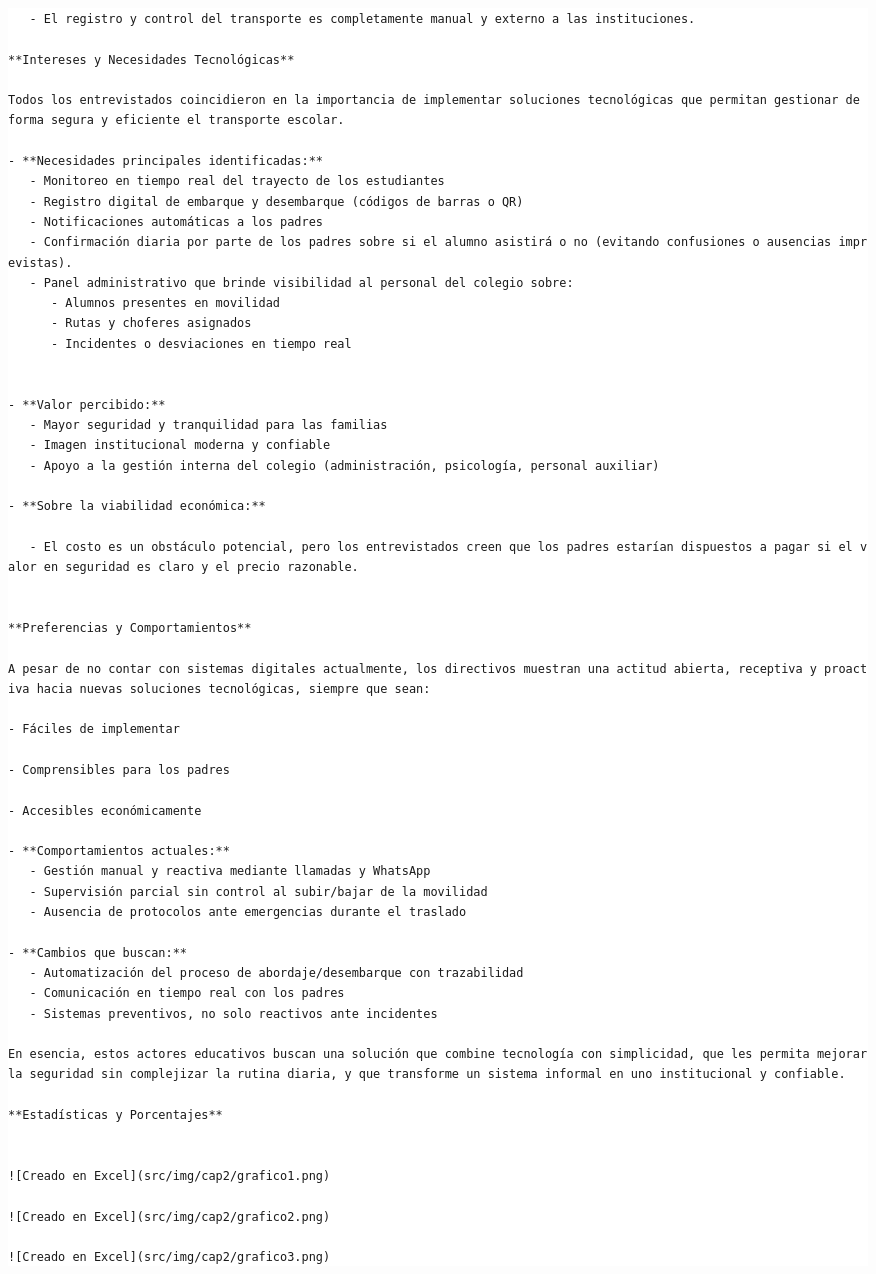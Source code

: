 ```
   - El registro y control del transporte es completamente manual y externo a las instituciones.

**Intereses y Necesidades Tecnológicas**

Todos los entrevistados coincidieron en la importancia de implementar soluciones tecnológicas que permitan gestionar de forma segura y eficiente el transporte escolar.

- **Necesidades principales identificadas:**
   - Monitoreo en tiempo real del trayecto de los estudiantes
   - Registro digital de embarque y desembarque (códigos de barras o QR)
   - Notificaciones automáticas a los padres
   - Confirmación diaria por parte de los padres sobre si el alumno asistirá o no (evitando confusiones o ausencias imprevistas).
   - Panel administrativo que brinde visibilidad al personal del colegio sobre:
      - Alumnos presentes en movilidad
      - Rutas y choferes asignados
      - Incidentes o desviaciones en tiempo real


- **Valor percibido:**
   - Mayor seguridad y tranquilidad para las familias
   - Imagen institucional moderna y confiable
   - Apoyo a la gestión interna del colegio (administración, psicología, personal auxiliar)

- **Sobre la viabilidad económica:**

   - El costo es un obstáculo potencial, pero los entrevistados creen que los padres estarían dispuestos a pagar si el valor en seguridad es claro y el precio razonable.


**Preferencias y Comportamientos**

A pesar de no contar con sistemas digitales actualmente, los directivos muestran una actitud abierta, receptiva y proactiva hacia nuevas soluciones tecnológicas, siempre que sean:

- Fáciles de implementar  

- Comprensibles para los padres  

- Accesibles económicamente  

- **Comportamientos actuales:**
   - Gestión manual y reactiva mediante llamadas y WhatsApp
   - Supervisión parcial sin control al subir/bajar de la movilidad
   - Ausencia de protocolos ante emergencias durante el traslado

- **Cambios que buscan:**
   - Automatización del proceso de abordaje/desembarque con trazabilidad
   - Comunicación en tiempo real con los padres
   - Sistemas preventivos, no solo reactivos ante incidentes

En esencia, estos actores educativos buscan una solución que combine tecnología con simplicidad, que les permita mejorar la seguridad sin complejizar la rutina diaria, y que transforme un sistema informal en uno institucional y confiable.

**Estadísticas y Porcentajes**


![Creado en Excel](src/img/cap2/grafico1.png)

![Creado en Excel](src/img/cap2/grafico2.png)

![Creado en Excel](src/img/cap2/grafico3.png)
```